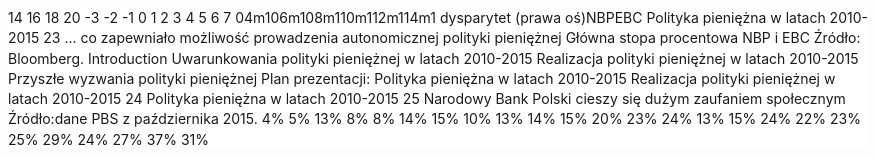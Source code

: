 14
16
18
20
-3
-2
-1
0
1
2
3
4
5
6
7
04m106m108m110m112m114m1
dysparytet (prawa oś)NBPEBC
Polityka pieniężna w latach 2010-2015
23
… co zapewniało możliwość prowadzenia autonomicznej polityki
pieniężnej
Główna stopa procentowa NBP i EBC
Źródło: Bloomberg.
Introduction
Uwarunkowania polityki
pieniężnej w latach 2010-2015
Realizacja polityki pieniężnej w
latach 2010-2015
Przyszłe wyzwania polityki
pieniężnej
Plan prezentacji:
Polityka pieniężna w latach 2010-2015
Realizacja polityki pieniężnej
w latach 2010-2015
24
Polityka pieniężna w latach 2010-2015
25
Narodowy Bank Polski cieszy się dużym zaufaniem społecznym
Źródło:dane PBS z października 2015.
4%
5%
13%
8%
8%
14%
15%
10%
13%
14%
15%
20%
23%
24%
13%
15%
24%
22%
23%
25%
29%
24%
27%
37%
31%